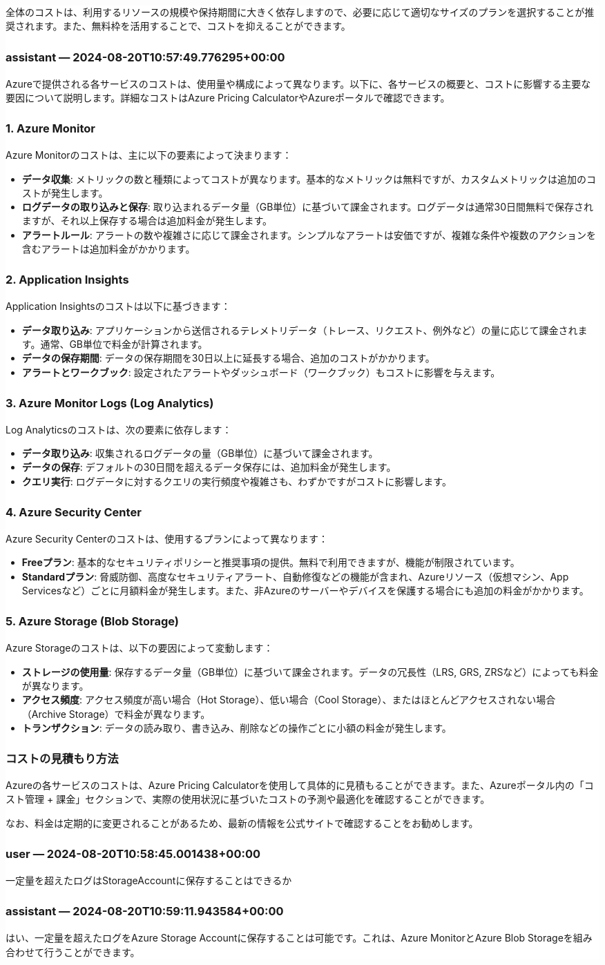全体のコストは、利用するリソースの規模や保持期間に大きく依存しますので、必要に応じて適切なサイズのプランを選択することが推奨されます。また、無料枠を活用することで、コストを抑えることができます。

### assistant — 2024-08-20T10:57:49.776295+00:00

Azureで提供される各サービスのコストは、使用量や構成によって異なります。以下に、各サービスの概要と、コストに影響する主要な要因について説明します。詳細なコストはAzure Pricing CalculatorやAzureポータルで確認できます。

### 1. **Azure Monitor**
Azure Monitorのコストは、主に以下の要素によって決まります：
- **データ収集**: メトリックの数と種類によってコストが異なります。基本的なメトリックは無料ですが、カスタムメトリックは追加のコストが発生します。
- **ログデータの取り込みと保存**: 取り込まれるデータ量（GB単位）に基づいて課金されます。ログデータは通常30日間無料で保存されますが、それ以上保存する場合は追加料金が発生します。
- **アラートルール**: アラートの数や複雑さに応じて課金されます。シンプルなアラートは安価ですが、複雑な条件や複数のアクションを含むアラートは追加料金がかかります。

### 2. **Application Insights**
Application Insightsのコストは以下に基づきます：
- **データ取り込み**: アプリケーションから送信されるテレメトリデータ（トレース、リクエスト、例外など）の量に応じて課金されます。通常、GB単位で料金が計算されます。
- **データの保存期間**: データの保存期間を30日以上に延長する場合、追加のコストがかかります。
- **アラートとワークブック**: 設定されたアラートやダッシュボード（ワークブック）もコストに影響を与えます。

### 3. **Azure Monitor Logs (Log Analytics)**
Log Analyticsのコストは、次の要素に依存します：
- **データ取り込み**: 収集されるログデータの量（GB単位）に基づいて課金されます。
- **データの保存**: デフォルトの30日間を超えるデータ保存には、追加料金が発生します。
- **クエリ実行**: ログデータに対するクエリの実行頻度や複雑さも、わずかですがコストに影響します。

### 4. **Azure Security Center**
Azure Security Centerのコストは、使用するプランによって異なります：
- **Freeプラン**: 基本的なセキュリティポリシーと推奨事項の提供。無料で利用できますが、機能が制限されています。
- **Standardプラン**: 脅威防御、高度なセキュリティアラート、自動修復などの機能が含まれ、Azureリソース（仮想マシン、App Servicesなど）ごとに月額料金が発生します。また、非Azureのサーバーやデバイスを保護する場合にも追加の料金がかかります。

### 5. **Azure Storage (Blob Storage)**
Azure Storageのコストは、以下の要因によって変動します：
- **ストレージの使用量**: 保存するデータ量（GB単位）に基づいて課金されます。データの冗長性（LRS, GRS, ZRSなど）によっても料金が異なります。
- **アクセス頻度**: アクセス頻度が高い場合（Hot Storage）、低い場合（Cool Storage）、またはほとんどアクセスされない場合（Archive Storage）で料金が異なります。
- **トランザクション**: データの読み取り、書き込み、削除などの操作ごとに小額の料金が発生します。

### コストの見積もり方法
Azureの各サービスのコストは、Azure Pricing Calculatorを使用して具体的に見積もることができます。また、Azureポータル内の「コスト管理 + 課金」セクションで、実際の使用状況に基づいたコストの予測や最適化を確認することができます。

なお、料金は定期的に変更されることがあるため、最新の情報を公式サイトで確認することをお勧めします。

### user — 2024-08-20T10:58:45.001438+00:00

一定量を超えたログはStorageAccountに保存することはできるか

### assistant — 2024-08-20T10:59:11.943584+00:00

はい、一定量を超えたログをAzure Storage Accountに保存することは可能です。これは、Azure MonitorとAzure Blob Storageを組み合わせて行うことができます。
